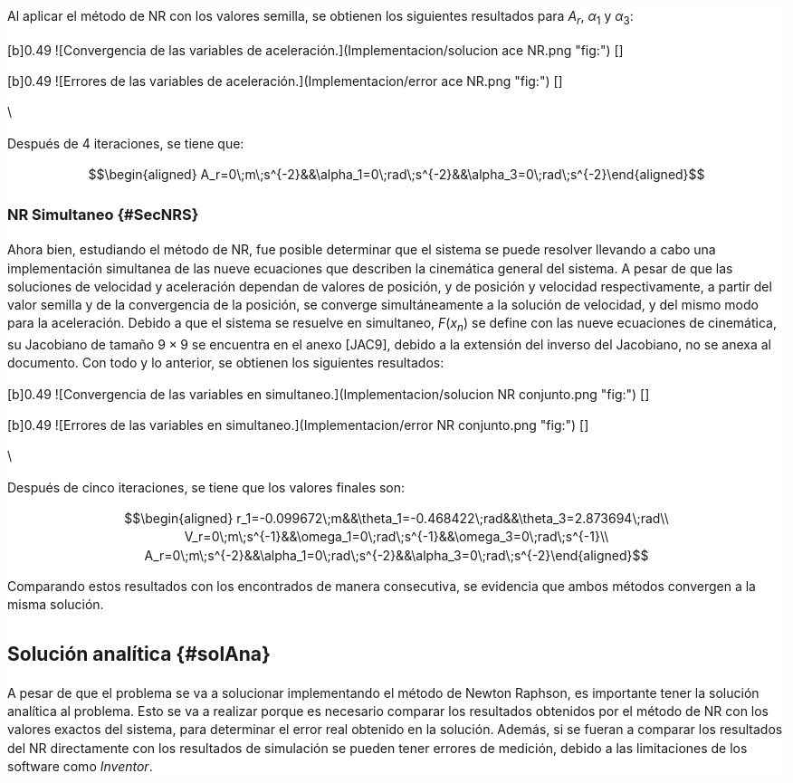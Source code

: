 Al aplicar el método de NR con los valores semilla, se obtienen los
siguientes resultados para $A_r$, $\alpha_1$ y $\alpha_3$:

[b]<span>0.49</span> ![Convergencia de las variables de
aceleración.](Implementacion/solucion ace NR.png "fig:") []

[b]<span>0.49</span> ![Errores de las variables de
aceleración.](Implementacion/error ace NR.png "fig:") []

\

Después de 4 iteraciones, se tiene que:

$$\begin{aligned}
A_r=0\;m\;s^{-2}&&\alpha_1=0\;rad\;s^{-2}&&\alpha_3=0\;rad\;s^{-2}\end{aligned}$$

### NR Simultaneo {#SecNRS}

Ahora bien, estudiando el método de NR, fue posible determinar que el
sistema se puede resolver llevando a cabo una implementación simultanea
de las nueve ecuaciones que describen la cinemática general del sistema.
A pesar de que las soluciones de velocidad y aceleración dependan de
valores de posición, y de posición y velocidad respectivamente, a partir
del valor semilla y de la convergencia de la posición, se converge
simultáneamente a la solución de velocidad, y del mismo modo para la
aceleración. Debido a que el sistema se resuelve en simultaneo, $F(x_n)$
se define con las nueve ecuaciones de cinemática, su Jacobiano de tamaño
$9\times9$ se encuentra en el anexo [JAC9], debido a la extensión del
inverso del Jacobiano, no se anexa al documento. Con todo y lo anterior,
se obtienen los siguientes resultados:

[b]<span>0.49</span> ![Convergencia de las variables en
simultaneo.](Implementacion/solucion NR conjunto.png "fig:") []

[b]<span>0.49</span> ![Errores de las variables en
simultaneo.](Implementacion/error NR conjunto.png "fig:") []

\

Después de cinco iteraciones, se tiene que los valores finales son:

$$\begin{aligned}
r_1=-0.099672\;m&&\theta_1=-0.468422\;rad&&\theta_3=2.873694\;rad\\
V_r=0\;m\;s^{-1}&&\omega_1=0\;rad\;s^{-1}&&\omega_3=0\;rad\;s^{-1}\\
A_r=0\;m\;s^{-2}&&\alpha_1=0\;rad\;s^{-2}&&\alpha_3=0\;rad\;s^{-2}\end{aligned}$$

Comparando estos resultados con los encontrados de manera consecutiva,
se evidencia que ambos métodos convergen a la misma solución.

Solución analítica {#solAna}
------------------

A pesar de que el problema se va a solucionar implementando el método de
Newton Raphson, es importante tener la solución analítica al problema.
Esto se va a realizar porque es necesario comparar los resultados
obtenidos por el método de NR con los valores exactos del sistema, para
determinar el error real obtenido en la solución. Además, si se fueran a
comparar los resultados del NR directamente con los resultados de
simulación se pueden tener errores de medición, debido a las
limitaciones de los software como *Inventor*.
